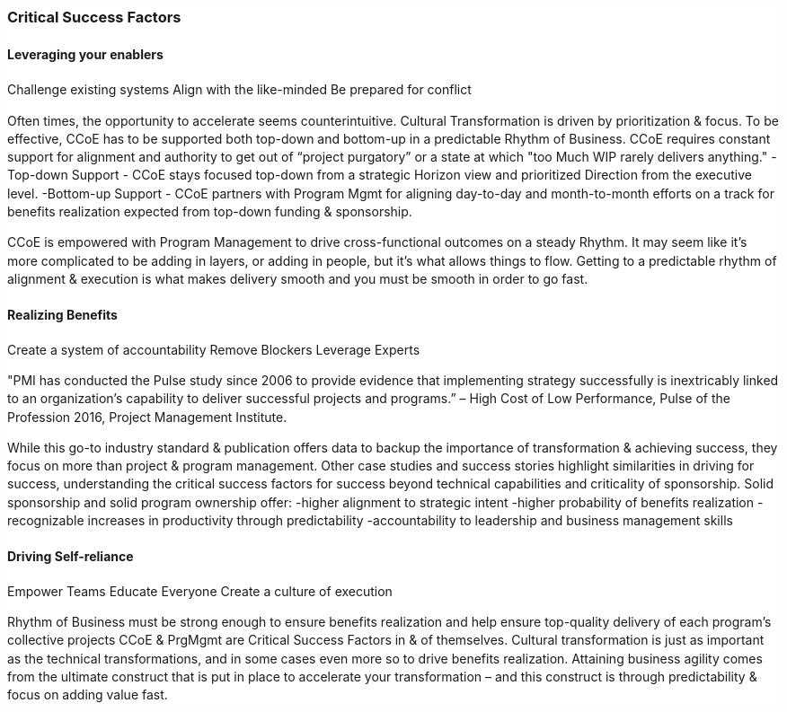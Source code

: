 
### Critical Success Factors

#### Leveraging your enablers
Challenge existing systems
Align with the like-minded
Be prepared for conflict

Often times, the opportunity to accelerate seems counterintuitive. 
Cultural Transformation is driven by prioritization & focus. To be effective, 
CCoE has to be supported both top-down and bottom-up in a predictable Rhythm 
of Business. CCoE requires constant support for alignment and authority to get 
out of “project purgatory” or a state at which "too Much WIP rarely delivers anything."
-Top-down Support - CCoE stays focused top-down from a strategic Horizon view and 
prioritized Direction from the executive level.
-Bottom-up Support - CCoE partners with Program Mgmt for aligning day-to-day and 
month-to-month efforts on a track for benefits realization expected from top-down
funding & sponsorship.

CCoE is empowered with Program Management to drive cross-functional outcomes 
on a steady Rhythm. It may seem like it’s more complicated to be adding in 
layers, or adding in people, but it’s what allows things to flow. Getting to a 
predictable rhythm of alignment & execution is what makes delivery smooth
and you must be smooth in order to go fast. 


#### Realizing Benefits
Create a system of accountability
Remove Blockers
Leverage Experts

"PMI has conducted the Pulse study since 2006 to provide evidence that 
implementing strategy successfully is inextricably linked to an organization’s 
capability to deliver successful projects and programs.” – High Cost of Low 
Performance, Pulse of the Profession 2016, Project Management Institute. 

While this go-to industry standard & publication offers data to backup the 
importance of transformation & achieving success, they focus on more than project 
& program management. Other case studies and success stories highlight similarities 
in driving for success, understanding the critical success factors for success 
beyond technical capabilities and criticality of sponsorship. Solid sponsorship 
and solid program ownership offer:
-higher alignment to strategic intent
-higher probability of benefits realization
-recognizable increases in productivity through predictability
-accountability to leadership and business management skills

#### Driving Self-reliance
Empower Teams
Educate Everyone
Create a culture of execution

Rhythm of Business must be strong enough to ensure benefits realization 
and help ensure top-quality delivery of each program’s collective projects
CCoE & PrgMgmt are Critical Success Factors in & of themselves. Cultural 
transformation is just as important as the technical transformations, and 
in some cases even more so to drive benefits realization. Attaining business 
agility comes from the ultimate construct that is put in place to accelerate 
your transformation – and this construct is through predictability & focus on 
adding value fast.
